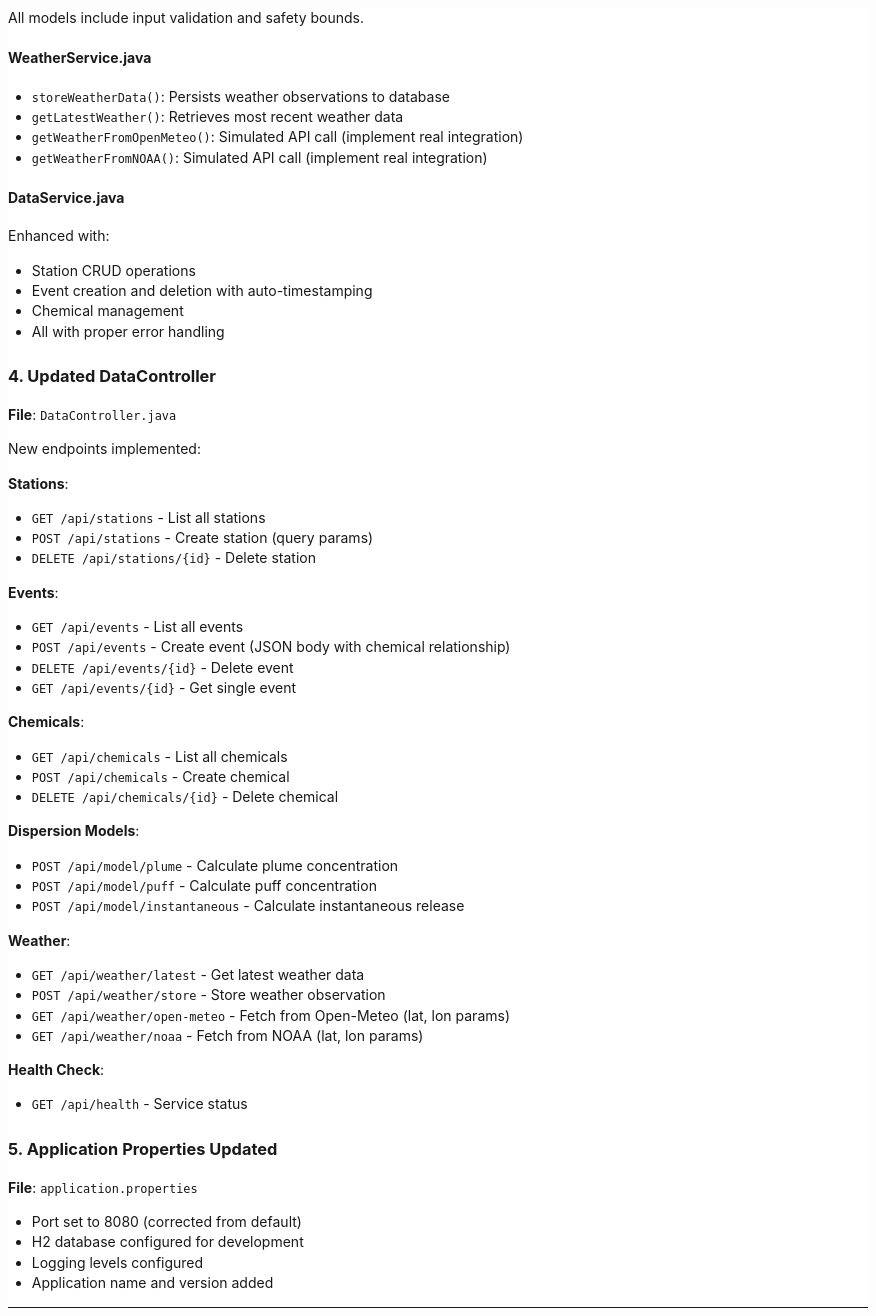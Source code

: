 All models include input validation and safety bounds.

#### WeatherService.java
- `storeWeatherData()`: Persists weather observations to database
- `getLatestWeather()`: Retrieves most recent weather data
- `getWeatherFromOpenMeteo()`: Simulated API call (implement real integration)
- `getWeatherFromNOAA()`: Simulated API call (implement real integration)

#### DataService.java
Enhanced with:
- Station CRUD operations
- Event creation and deletion with auto-timestamping
- Chemical management
- All with proper error handling

### 4. Updated DataController
**File**: `DataController.java`

New endpoints implemented:

**Stations**:
- `GET /api/stations` - List all stations
- `POST /api/stations` - Create station (query params)
- `DELETE /api/stations/{id}` - Delete station

**Events**:
- `GET /api/events` - List all events
- `POST /api/events` - Create event (JSON body with chemical relationship)
- `DELETE /api/events/{id}` - Delete event
- `GET /api/events/{id}` - Get single event

**Chemicals**:
- `GET /api/chemicals` - List all chemicals
- `POST /api/chemicals` - Create chemical
- `DELETE /api/chemicals/{id}` - Delete chemical

**Dispersion Models**:
- `POST /api/model/plume` - Calculate plume concentration
- `POST /api/model/puff` - Calculate puff concentration
- `POST /api/model/instantaneous` - Calculate instantaneous release

**Weather**:
- `GET /api/weather/latest` - Get latest weather data
- `POST /api/weather/store` - Store weather observation
- `GET /api/weather/open-meteo` - Fetch from Open-Meteo (lat, lon params)
- `GET /api/weather/noaa` - Fetch from NOAA (lat, lon params)

**Health Check**:
- `GET /api/health` - Service status

### 5. Application Properties Updated
**File**: `application.properties`

- Port set to 8080 (corrected from default)
- H2 database configured for development
- Logging levels configured
- Application name and version added

---